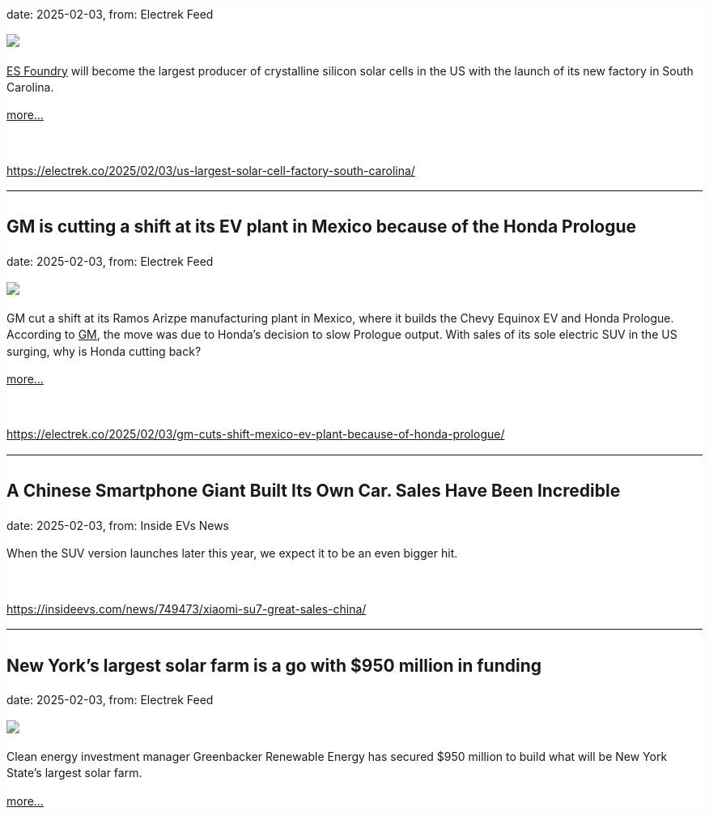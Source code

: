 date: 2025-02-03, from: Electrek Feed

<div class="feat-image"><img src="https://electrek.co/wp-content/uploads/sites/3/2025/02/ES-Foundry-solar-cell-factory.jpg?quality=82&#038;strip=all&#038;w=1600" /></div><p><a href="https://esfoundrycorp.com/" target="_blank" rel="noreferrer noopener">ES Foundry</a> will become the largest producer of crystalline silicon solar cells in the US with the launch of its new factory in South Carolina.</p>



 <a data-layer-pagetype="post" data-layer-postcategory="egeb,energy-brief,solar,solar-power,south-carolina" data-layer-viewtype="unknown" data-post-id="400231" href="https://electrek.co/2025/02/03/us-largest-solar-cell-factory-south-carolina/#more-400231" class="more-link">more…</a> 

<br> 

<https://electrek.co/2025/02/03/us-largest-solar-cell-factory-south-carolina/>

---

## GM is cutting a shift at its EV plant in Mexico because of the Honda Prologue

date: 2025-02-03, from: Electrek Feed

<div class="feat-image"><img src="https://electrek.co/wp-content/uploads/sites/3/2024/11/Hondas-Prologue-US.jpeg?quality=82&#038;strip=all&#038;w=1400" /></div><p>GM cut a shift at its Ramos Arizpe manufacturing plant in Mexico, where it builds the Chevy Equinox EV and Honda Prologue. According to <a href="https://electrek.co/guides/gm/">GM</a>, the move was due to Honda’s decision to slow Prologue output. With sales of its sole electric SUV in the US surging, why is Honda cutting back?</p>



 <a data-layer-pagetype="post" data-layer-postcategory="general-motors,gm,honda-prologue" data-layer-viewtype="unknown" data-post-id="400229" href="https://electrek.co/2025/02/03/gm-cuts-shift-mexico-ev-plant-because-of-honda-prologue/#more-400229" class="more-link">more…</a> 

<br> 

<https://electrek.co/2025/02/03/gm-cuts-shift-mexico-ev-plant-because-of-honda-prologue/>

---

## A Chinese Smartphone Giant Built Its Own Car. Sales Have Been Incredible

date: 2025-02-03, from: Inside EVs News

When the SUV version launches later this year, we expect it to be an even bigger hit. 

<br> 

<https://insideevs.com/news/749473/xiaomi-su7-great-sales-china/>

---

## New York’s largest solar farm is a go with $950 million in funding

date: 2025-02-03, from: Electrek Feed

<div class="feat-image"><img src="https://electrek.co/wp-content/uploads/sites/3/2024/04/solar-panels-unsplash.jpg?quality=82&#038;strip=all&#038;w=1600" /></div><p>Clean energy investment manager Greenbacker Renewable Energy has secured $950 million to build what will be New York State’s largest solar farm.</p>



 <a data-layer-pagetype="post" data-layer-postcategory="egeb,energy-brief,solar,new-york,solar-power" data-layer-viewtype="unknown" data-post-id="399410" href="https://electrek.co/2025/02/03/new-yorks-largest-solar-farm-is-a-go-with-950-million-in-funding/#more-399410" class="more-link">more…</a> 
